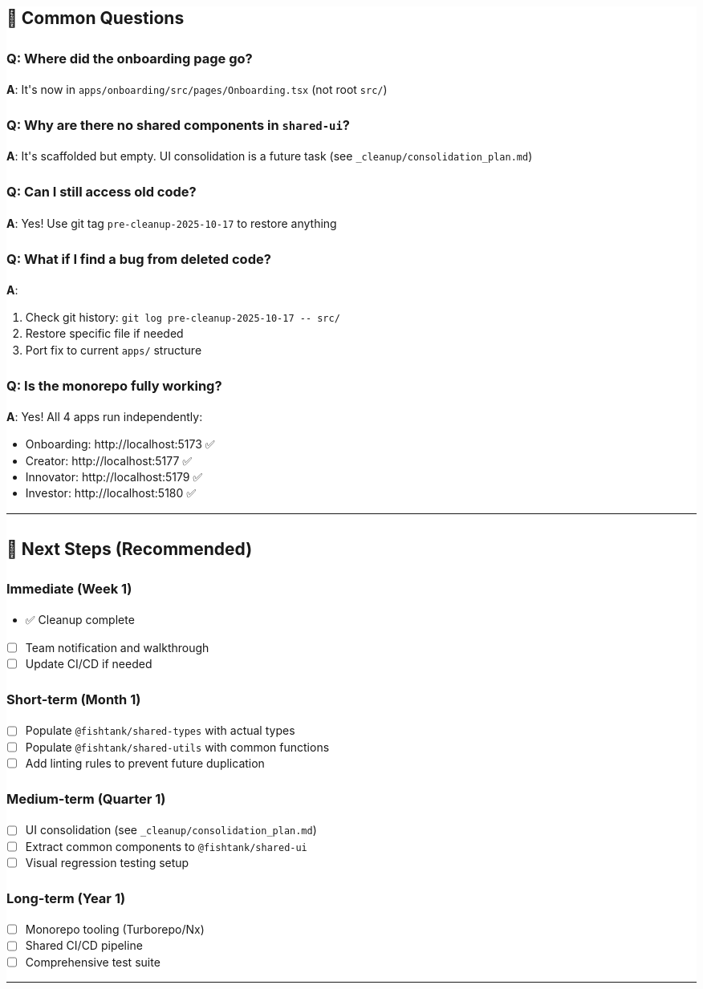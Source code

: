 
## 🚨 Common Questions

### Q: Where did the onboarding page go?
**A**: It's now in `apps/onboarding/src/pages/Onboarding.tsx` (not root `src/`)

### Q: Why are there no shared components in `shared-ui`?
**A**: It's scaffolded but empty. UI consolidation is a future task (see `_cleanup/consolidation_plan.md`)

### Q: Can I still access old code?
**A**: Yes! Use git tag `pre-cleanup-2025-10-17` to restore anything

### Q: What if I find a bug from deleted code?
**A**: 
1. Check git history: `git log pre-cleanup-2025-10-17 -- src/`
2. Restore specific file if needed
3. Port fix to current `apps/` structure

### Q: Is the monorepo fully working?
**A**: Yes! All 4 apps run independently:
- Onboarding: http://localhost:5173 ✅
- Creator: http://localhost:5177 ✅
- Innovator: http://localhost:5179 ✅
- Investor: http://localhost:5180 ✅

---

## 🎯 Next Steps (Recommended)

### Immediate (Week 1)
- ✅ Cleanup complete
- [ ] Team notification and walkthrough
- [ ] Update CI/CD if needed

### Short-term (Month 1)
- [ ] Populate `@fishtank/shared-types` with actual types
- [ ] Populate `@fishtank/shared-utils` with common functions
- [ ] Add linting rules to prevent future duplication

### Medium-term (Quarter 1)
- [ ] UI consolidation (see `_cleanup/consolidation_plan.md`)
- [ ] Extract common components to `@fishtank/shared-ui`
- [ ] Visual regression testing setup

### Long-term (Year 1)
- [ ] Monorepo tooling (Turborepo/Nx)
- [ ] Shared CI/CD pipeline
- [ ] Comprehensive test suite

---